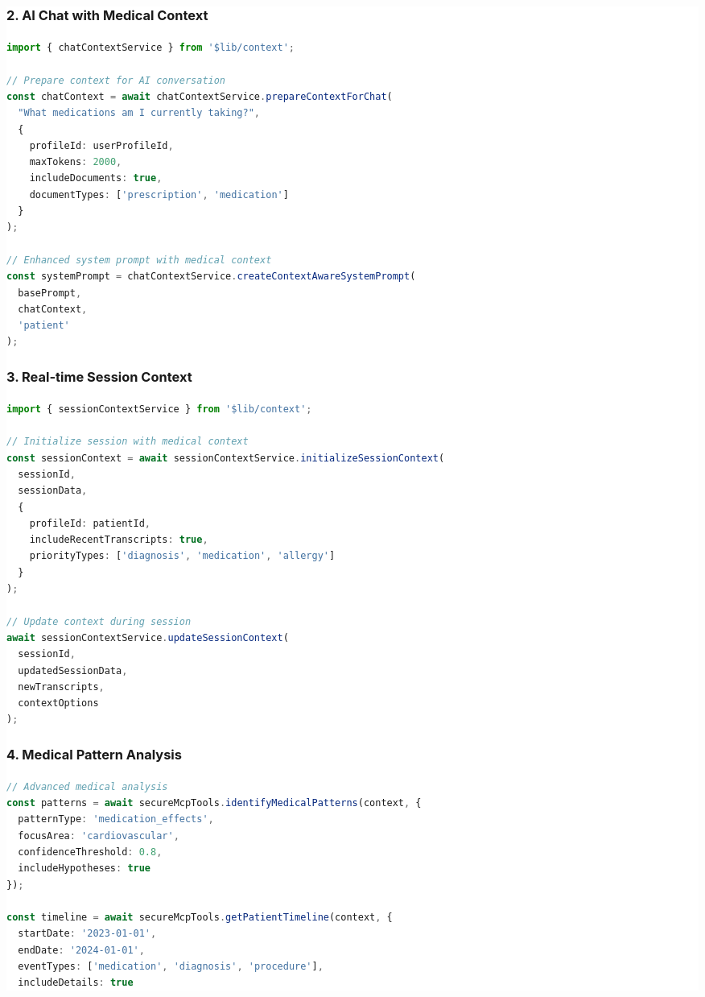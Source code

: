 ### 2. AI Chat with Medical Context

```typescript
import { chatContextService } from '$lib/context';

// Prepare context for AI conversation
const chatContext = await chatContextService.prepareContextForChat(
  "What medications am I currently taking?",
  {
    profileId: userProfileId,
    maxTokens: 2000,
    includeDocuments: true,
    documentTypes: ['prescription', 'medication']
  }
);

// Enhanced system prompt with medical context
const systemPrompt = chatContextService.createContextAwareSystemPrompt(
  basePrompt,
  chatContext,
  'patient'
);
```

### 3. Real-time Session Context

```typescript
import { sessionContextService } from '$lib/context';

// Initialize session with medical context
const sessionContext = await sessionContextService.initializeSessionContext(
  sessionId,
  sessionData,
  {
    profileId: patientId,
    includeRecentTranscripts: true,
    priorityTypes: ['diagnosis', 'medication', 'allergy']
  }
);

// Update context during session
await sessionContextService.updateSessionContext(
  sessionId,
  updatedSessionData,
  newTranscripts,
  contextOptions
);
```

### 4. Medical Pattern Analysis

```typescript
// Advanced medical analysis
const patterns = await secureMcpTools.identifyMedicalPatterns(context, {
  patternType: 'medication_effects',
  focusArea: 'cardiovascular',
  confidenceThreshold: 0.8,
  includeHypotheses: true
});

const timeline = await secureMcpTools.getPatientTimeline(context, {
  startDate: '2023-01-01',
  endDate: '2024-01-01',
  eventTypes: ['medication', 'diagnosis', 'procedure'],
  includeDetails: true
```